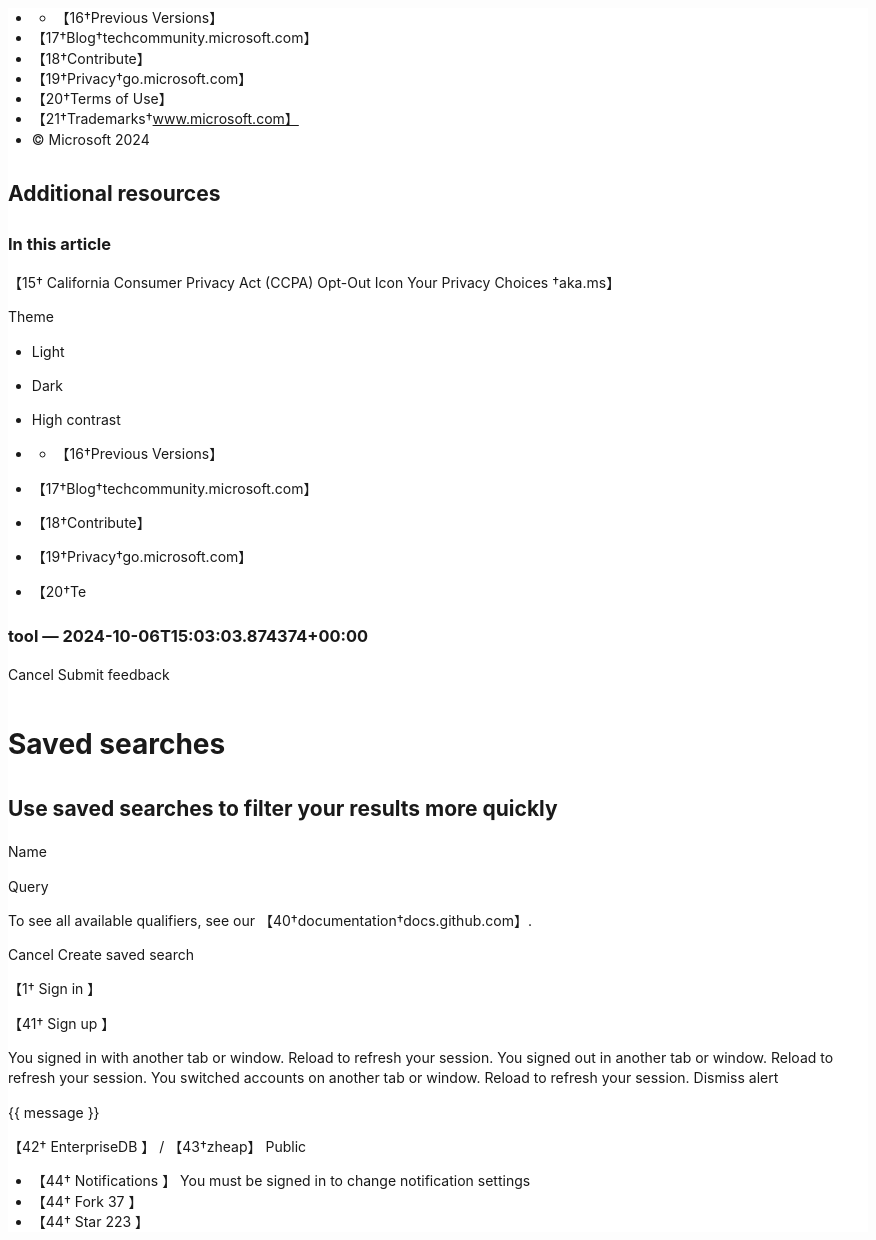  *   * 【16†Previous Versions】
  * 【17†Blog†techcommunity.microsoft.com】
  * 【18†Contribute】
  * 【19†Privacy†go.microsoft.com】
  * 【20†Terms of Use】
  * 【21†Trademarks†www.microsoft.com】
  * © Microsoft 2024

## Additional resources

### In this article

【15† California Consumer Privacy Act (CCPA) Opt-Out Icon Your Privacy Choices †aka.ms】 

Theme

  * Light
  * Dark
  * High contrast

  *   * 【16†Previous Versions】
  * 【17†Blog†techcommunity.microsoft.com】
  * 【18†Contribute】
  * 【19†Privacy†go.microsoft.com】
  * 【20†Te

### tool — 2024-10-06T15:03:03.874374+00:00

Cancel  Submit feedback 

#  Saved searches 

## Use saved searches to filter your results more quickly

Name

Query

To see all available qualifiers, see our 【40†documentation†docs.github.com】. 

Cancel  Create saved search 

【1† Sign in 】 

【41† Sign up 】 

You signed in with another tab or window. Reload to refresh your session. You signed out in another tab or window. Reload to refresh your session. You switched accounts on another tab or window. Reload to refresh your session.   Dismiss alert

{{ message }}

【42† EnterpriseDB 】  / 【43†zheap】  Public

  * 【44† Notifications 】 You must be signed in to change notification settings
  * 【44† Fork 37 】 
  * 【44† Star 223 】 
